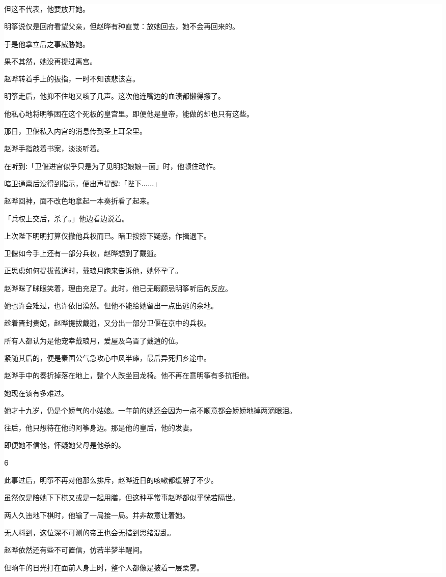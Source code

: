 但这不代表，他要放开她。

明筝说仅是回府看望父亲，但赵晔有种直觉：放她回去，她不会再回来的。

于是他拿立后之事威胁她。

果不其然，她没再提过离宫。

赵晔转着手上的扳指，一时不知该悲该喜。

明筝走后，他抑不住地又咳了几声。这次他连嘴边的血渍都懒得擦了。

他私心地将明筝困在这个死板的皇宫里。即便他是皇帝，能做的却也只有这些。

那日，卫偃私入内宫的消息传到圣上耳朵里。

赵晔手指敲着书案，淡淡听着。

在听到:「卫偃进宫似乎只是为了见明妃娘娘一面」时，他顿住动作。

暗卫通禀后没得到指示，便出声提醒:「陛下……」

赵晔回神，面不改色地拿起一本奏折看了起来。

「兵权上交后，杀了。」他边看边说着。

上次陛下明明打算仅撤他兵权而已。暗卫按捺下疑惑，作揖退下。

卫偃如今手上还有一部分兵权，赵晔想到了戴逍。

正思虑如何提拔戴逍时，戴琅月跑来告诉他，她怀孕了。

赵晔眯了眯眼笑着，理由充足了。此时，他已无暇顾忌明筝听后的反应。

她也许会难过，也许依旧漠然。但他不能给她留出一点出逃的余地。

趁着晋封贵妃，赵晔提拔戴逍，又分出一部分卫偃在京中的兵权。

所有人都认为是他宠幸戴琅月，爱屋及乌晋了戴逍的位。

紧随其后的，便是秦国公气急攻心中风半瘫，最后异死归乡途中。

赵晔手中的奏折掉落在地上，整个人跌坐回龙椅。他不再在意明筝有多抗拒他。

她现在该有多难过。

她才十九岁，仍是个娇气的小姑娘。一年前的她还会因为一点不顺意都会娇娇地掉两滴眼泪。

往后，他只想待在他的阿筝身边。那是他的皇后，他的发妻。

即便她不信他，怀疑她父母是他杀的。

6

此事过后，明筝不再对他那么排斥，赵晔近日的咳嗽都缓解了不少。

虽然仅是陪她下下棋又或是一起用膳，但这种平常事赵晔都似乎恍若隔世。

两人久违地下棋时，他输了一局接一局。并非故意让着她。

无人料到，这位深不可测的帝王也会无措到思绪混乱。

赵晔依然还有些不可置信，仿若半梦半醒间。

但晌午的日光打在面前人身上时，整个人都像是披着一层柔雾。
